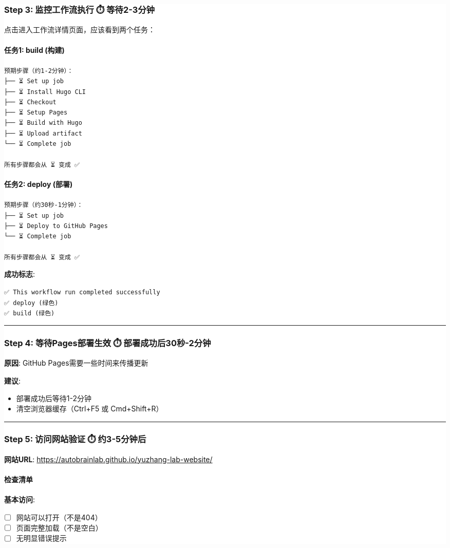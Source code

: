 
### Step 3: 监控工作流执行 ⏱️ 等待2-3分钟

点击进入工作流详情页面，应该看到两个任务：

#### 任务1: build (构建)
```
预期步骤（约1-2分钟）：
├── ⏳ Set up job
├── ⏳ Install Hugo CLI
├── ⏳ Checkout
├── ⏳ Setup Pages
├── ⏳ Build with Hugo
├── ⏳ Upload artifact
└── ⏳ Complete job

所有步骤都会从 ⏳ 变成 ✅
```

#### 任务2: deploy (部署)
```
预期步骤（约30秒-1分钟）：
├── ⏳ Set up job
├── ⏳ Deploy to GitHub Pages
└── ⏳ Complete job

所有步骤都会从 ⏳ 变成 ✅
```

**成功标志**:
```
✅ This workflow run completed successfully
✅ deploy (绿色)
✅ build (绿色)
```

---

### Step 4: 等待Pages部署生效 ⏱️ 部署成功后30秒-2分钟

**原因**: GitHub Pages需要一些时间来传播更新

**建议**: 
- 部署成功后等待1-2分钟
- 清空浏览器缓存（Ctrl+F5 或 Cmd+Shift+R）

---

### Step 5: 访问网站验证 ⏱️ 约3-5分钟后

**网站URL**: https://autobrainlab.github.io/yuzhang-lab-website/

#### 检查清单

**基本访问**:
- [ ] 网站可以打开（不是404）
- [ ] 页面完整加载（不是空白）
- [ ] 无明显错误提示
